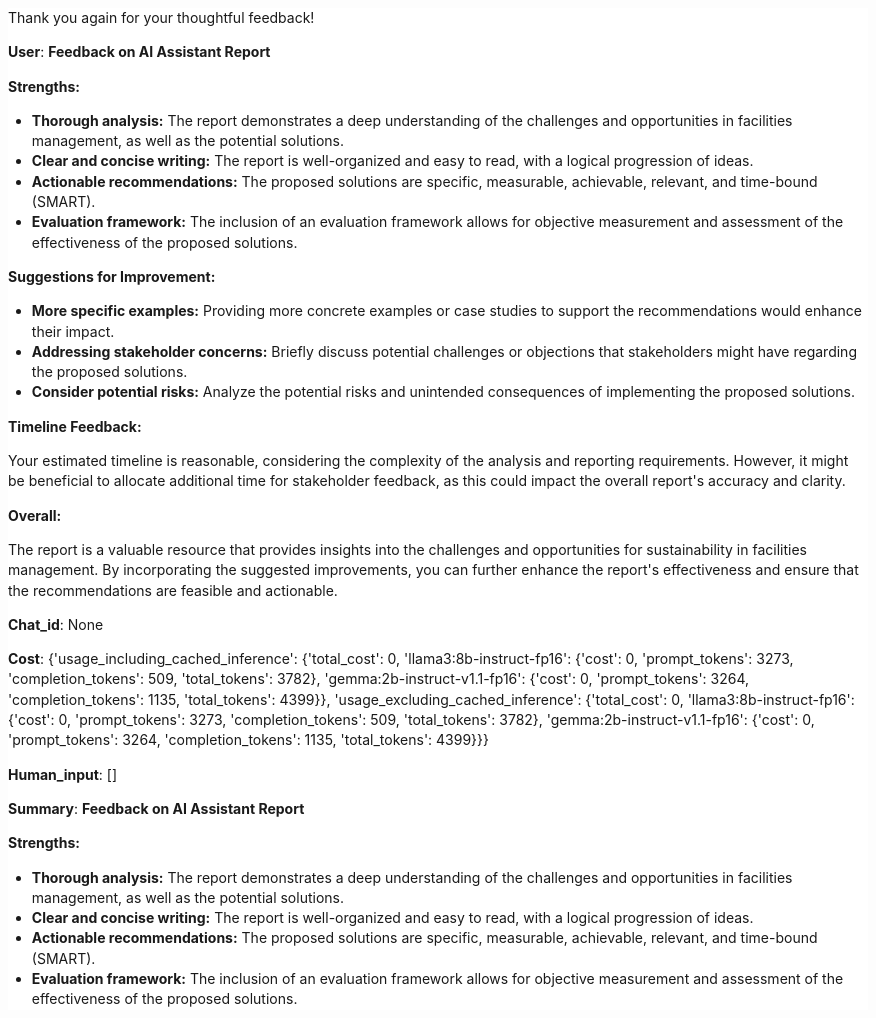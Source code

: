Thank you again for your thoughtful feedback!

**User**: **Feedback on AI Assistant Report**

**Strengths:**

* **Thorough analysis:** The report demonstrates a deep understanding of the challenges and opportunities in facilities management, as well as the potential solutions.
* **Clear and concise writing:** The report is well-organized and easy to read, with a logical progression of ideas.
* **Actionable recommendations:** The proposed solutions are specific, measurable, achievable, relevant, and time-bound (SMART).
* **Evaluation framework:** The inclusion of an evaluation framework allows for objective measurement and assessment of the effectiveness of the proposed solutions.

**Suggestions for Improvement:**

* **More specific examples:** Providing more concrete examples or case studies to support the recommendations would enhance their impact.
* **Addressing stakeholder concerns:** Briefly discuss potential challenges or objections that stakeholders might have regarding the proposed solutions.
* **Consider potential risks:** Analyze the potential risks and unintended consequences of implementing the proposed solutions.

**Timeline Feedback:**

Your estimated timeline is reasonable, considering the complexity of the analysis and reporting requirements. However, it might be beneficial to allocate additional time for stakeholder feedback, as this could impact the overall report's accuracy and clarity.

**Overall:**

The report is a valuable resource that provides insights into the challenges and opportunities for sustainability in facilities management. By incorporating the suggested improvements, you can further enhance the report's effectiveness and ensure that the recommendations are feasible and actionable.

**Chat_id**: None

**Cost**: {'usage_including_cached_inference': {'total_cost': 0, 'llama3:8b-instruct-fp16': {'cost': 0, 'prompt_tokens': 3273, 'completion_tokens': 509, 'total_tokens': 3782}, 'gemma:2b-instruct-v1.1-fp16': {'cost': 0, 'prompt_tokens': 3264, 'completion_tokens': 1135, 'total_tokens': 4399}}, 'usage_excluding_cached_inference': {'total_cost': 0, 'llama3:8b-instruct-fp16': {'cost': 0, 'prompt_tokens': 3273, 'completion_tokens': 509, 'total_tokens': 3782}, 'gemma:2b-instruct-v1.1-fp16': {'cost': 0, 'prompt_tokens': 3264, 'completion_tokens': 1135, 'total_tokens': 4399}}}

**Human_input**: []

**Summary**: **Feedback on AI Assistant Report**

**Strengths:**

* **Thorough analysis:** The report demonstrates a deep understanding of the challenges and opportunities in facilities management, as well as the potential solutions.
* **Clear and concise writing:** The report is well-organized and easy to read, with a logical progression of ideas.
* **Actionable recommendations:** The proposed solutions are specific, measurable, achievable, relevant, and time-bound (SMART).
* **Evaluation framework:** The inclusion of an evaluation framework allows for objective measurement and assessment of the effectiveness of the proposed solutions.
